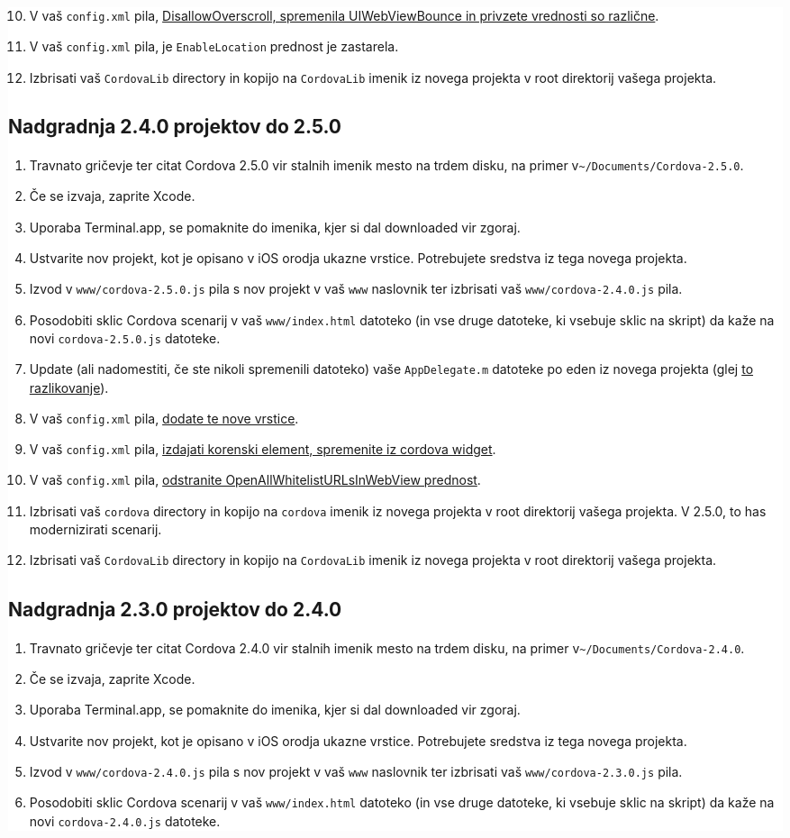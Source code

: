 10. V vaš `config.xml` pila, [DisallowOverscroll, spremenila UIWebViewBounce in privzete vrednosti so različne][8].

11. V vaš `config.xml` pila, je `EnableLocation` prednost je zastarela.

12. Izbrisati vaš `CordovaLib` directory in kopijo na `CordovaLib` imenik iz novega projekta v root direktorij vašega projekta.

 [5]: https://git-wip-us.apache.org/repos/asf?p=cordova-ios.git;a=blobdiff;f=bin/templates/project/__TESTING__/Classes/AppDelegate.m;h=124a56bb4f361e95616f44d6d6f5a96ffa439b60;hp=318f79326176be8f16ebc93bad85dd745f4205b6;hb=a28c7712810a63396e9f32fa4eb94fe3f8b93985;hpb=36acdf55e4cab52802d73764c8a4b5b42cf18ef9
 [6]: https://git-wip-us.apache.org/repos/asf?p=cordova-ios.git;a=blobdiff;f=bin/templates/project/__TESTING__/config.xml;h=1555b5e81de326a07efe0bccaa5f5e2326b07a9a;hp=0652d60f8d35ac13c825c572dca6ed01fea4a540;hb=95f16a6dc252db0299b8e2bb53797995b1e39aa1;hpb=a2de90b8f5f5f68bd9520bcbbb9afa3ac409b96d
 [7]: https://git-wip-us.apache.org/repos/asf?p=cordova-ios.git;a=blobdiff;f=bin/templates/project/__TESTING__/config.xml;h=d307827b7e67301171a913417fb10003d43ce39d;hp=04260aa9786d6d74ab20a07c86d7e8b34e31968c;hb=97b89edfae3527828c0ca6bb2f6d58d9ded95188;hpb=942d33c8e7174a5766029ea1232ba2e0df745c3f
 [8]: https://git-wip-us.apache.org/repos/asf?p=cordova-ios.git;a=blobdiff;f=bin/templates/project/__TESTING__/config.xml;h=8889726d9a8f8c530fe1371c56d858c34552992a;hp=d307827b7e67301171a913417fb10003d43ce39d;hb=57982de638a4dce6ae130a26662591741b065f00;hpb=ec411f18309d577b4debefd9a2f085ba719701d5

## Nadgradnja 2.4.0 projektov do 2.5.0

1.  Travnato gričevje ter citat Cordova 2.5.0 vir stalnih imenik mesto na trdem disku, na primer v`~/Documents/Cordova-2.5.0`.

2.  Če se izvaja, zaprite Xcode.

3.  Uporaba Terminal.app, se pomaknite do imenika, kjer si dal downloaded vir zgoraj.

4.  Ustvarite nov projekt, kot je opisano v iOS orodja ukazne vrstice. Potrebujete sredstva iz tega novega projekta.

5.  Izvod v `www/cordova-2.5.0.js` pila s nov projekt v vaš `www` naslovnik ter izbrisati vaš `www/cordova-2.4.0.js` pila.

6.  Posodobiti sklic Cordova scenarij v vaš `www/index.html` datoteko (in vse druge datoteke, ki vsebuje sklic na skript) da kaže na novi `cordova-2.5.0.js` datoteke.

7.  Update (ali nadomestiti, če ste nikoli spremenili datoteko) vaše `AppDelegate.m` datoteke po eden iz novega projekta (glej [to razlikovanje][9]).

8.  V vaš `config.xml` pila, [dodate te nove vrstice][10].

9.  V vaš `config.xml` pila, [izdajati korenski element, spremenite iz cordova widget][11].

10. V vaš `config.xml` pila, [odstranite OpenAllWhitelistURLsInWebView prednost][12].

11. Izbrisati vaš `cordova` directory in kopijo na `cordova` imenik iz novega projekta v root direktorij vašega projekta. V 2.5.0, to has modernizirati scenarij.

12. Izbrisati vaš `CordovaLib` directory in kopijo na `CordovaLib` imenik iz novega projekta v root direktorij vašega projekta.

 [9]: https://git-wip-us.apache.org/repos/asf?p=cordova-ios.git;a=blobdiff;f=bin/templates/project/__TESTING__/Classes/AppDelegate.m;h=318f79326176be8f16ebc93bad85dd745f4205b6;hp=6dc7bfc84f0ecede4cc43d2a3256ef7c5383b9fe;hb=4001ae13fcb1fcbe73168327630fbc0ce44703d0;hpb=299a324e8c30065fc4511c1fe59c6515d4842f09
 [10]: https://git-wip-us.apache.org/repos/asf?p=cordova-ios.git;a=blobdiff;f=bin/templates/project/__TESTING__/config.xml;h=903944c4b1e58575295c820e154be2f5f09e6314;hp=721c734120b13004a4a543ee25f4287e541f34be;hb=ae467249b4a256bd31ee89aea7a06f4f2316b8ac;hpb=9e39f7ef8096fb15b38121ab0e245a3a958d9cbb
 [11]: https://git-wip-us.apache.org/repos/asf?p=cordova-ios.git;a=blobdiff;f=bin/templates/project/__TESTING__/config.xml;h=64e71636f5dd79fa0978a97b9ff5aa3860a493f5;hp=d8579352dfb21c14e5748e09b2cf3f4396450163;hb=0e711f8d09377a7ac10ff6be4ec17d22cdbee88d;hpb=57c3c082ed9be41c0588d0d63a1d2bfcd2ed878c
 [12]: https://git-wip-us.apache.org/repos/asf?p=cordova-ios.git;a=blobdiff;f=bin/templates/project/__TESTING__/config.xml;h=721c734120b13004a4a543ee25f4287e541f34be;hp=7d67508b70914aa921a16e79f79c00512502a8b6;hb=187bf21b308551bfb4b98b1a5e11edf04f699791;hpb=03b8854bdf039bcefbe0212db937abd81ac675e4

## Nadgradnja 2.3.0 projektov do 2.4.0

1.  Travnato gričevje ter citat Cordova 2.4.0 vir stalnih imenik mesto na trdem disku, na primer v`~/Documents/Cordova-2.4.0`.

2.  Če se izvaja, zaprite Xcode.

3.  Uporaba Terminal.app, se pomaknite do imenika, kjer si dal downloaded vir zgoraj.

4.  Ustvarite nov projekt, kot je opisano v iOS orodja ukazne vrstice. Potrebujete sredstva iz tega novega projekta.

5.  Izvod v `www/cordova-2.4.0.js` pila s nov projekt v vaš `www` naslovnik ter izbrisati vaš `www/cordova-2.3.0.js` pila.

6.  Posodobiti sklic Cordova scenarij v vaš `www/index.html` datoteko (in vse druge datoteke, ki vsebuje sklic na skript) da kaže na novi `cordova-2.4.0.js` datoteke.


 [1]: https://issues.apache.org/jira/browse/CB-4323
 [2]: https://issues.apache.org/jira/browse/CB-3458
 [3]: https://git-wip-us.apache.org/repos/asf?p=cordova-ios.git;a=blobdiff;f=bin/templates/project/__TESTING__/Classes/AppDelegate.m;h=5c05ac80e056753c0e8736f887ba9f28d5b0774c;hp=623ad8ec3c46f656ea18c6c3a190d650dd64e479;hb=c6e71147386d4ad94b07428952d1aae0a9cbf3f5;hpb=c017fda8af00375a453cf27cfc488647972e9a23
 [4]: https://git-wip-us.apache.org/repos/asf?p=cordova-ios.git;a=blobdiff;f=bin/templates/project/__TESTING__/config.xml;h=537705d76a5ef6bc5e57a8ebfcab78c02bb4110b;hp=8889726d9a8f8c530fe1371c56d858c34552992a;hb=064239b7b5fa9a867144cf1ee8b2fb798ce1f988;hpb=c9f233250d4b800f3412eeded811daaafb17b2cc
 [13]: https://git-wip-us.apache.org/repos/asf?p=cordova-ios.git;a=blobdiff;f=bin/templates/project/__TESTING__/Classes/MainViewController.m;h=5f9eeac15c2437cd02a6eb5835b48374e9b94100;hp=89da1082d06ba5e5d0dffc5b2e75a3a06d5c2aa6;hb=b4a2e4ae0445ba7aec788090dce9b822d67edfd8;hpb=a484850f4610e73c7b20cd429a7794ba829ec997
 [14]: https://git-wip-us.apache.org/repos/asf?p=cordova-ios.git;a=blobdiff;f=bin/templates/project/__TESTING__/Classes/AppDelegate.m;h=6dc7bfc84f0ecede4cc43d2a3256ef7c5383b9fe;hp=1ca3dafeb354c4442b7e149da4f281675aa6b740;hb=6749c17640c5fed8a7d3a0b9cca204b89a855baa;hpb=deabeeb6fcb35bac9360b053c8bf902b45e6de4d
 [15]: https://git-wip-us.apache.org/repos/asf?p=cordova-ios.git;a=blobdiff;f=bin/templates/project/__TESTING__/config.xml;h=7d67508b70914aa921a16e79f79c00512502a8b6;hp=337d38da6f40c7432b0bce05aa3281d797eec40a;hb=6749c17640c5fed8a7d3a0b9cca204b89a855baa;hpb=deabeeb6fcb35bac9360b053c8bf902b45e6de4d
 [16]: https://developer.apple.com/library/ios/#recipes/xcode_help-project_editor/Articles/AddingaLibrarytoaTarget.html
 [17]: https://developer.apple.com/library/prerelease/ios/#releasenotes/General/RN-iOSSDK-6_0/_index.html